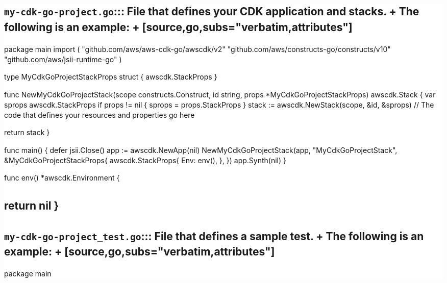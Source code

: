 `my-cdk-go-project.go`:::
File that defines your CDK application and stacks.
+
The following is an example:
+
[source,go,subs="verbatim,attributes"]
---
package main
import (
 "github.com/aws/aws-cdk-go/awscdk/v2"
 "github.com/aws/constructs-go/constructs/v10"
 "github.com/aws/jsii-runtime-go"
)

type MyCdkGoProjectStackProps struct {
 awscdk.StackProps
}

func NewMyCdkGoProjectStack(scope constructs.Construct, id string, props *MyCdkGoProjectStackProps) awscdk.Stack {
 var sprops awscdk.StackProps
 if props != nil {
  sprops = props.StackProps
 }
 stack := awscdk.NewStack(scope, &id, &sprops)
 // The code that defines your resources and properties go here

return stack
}

func main() {
 defer jsii.Close()
 app := awscdk.NewApp(nil)
 NewMyCdkGoProjectStack(app, "MyCdkGoProjectStack", &MyCdkGoProjectStackProps{
  awscdk.StackProps{
   Env: env(),
  },
 })
 app.Synth(nil)
}

func env() *awscdk.Environment {

return nil
}
---

`my-cdk-go-project_test.go`:::
File that defines a sample test.
+
The following is an example:
+
[source,go,subs="verbatim,attributes"]
---
package main
